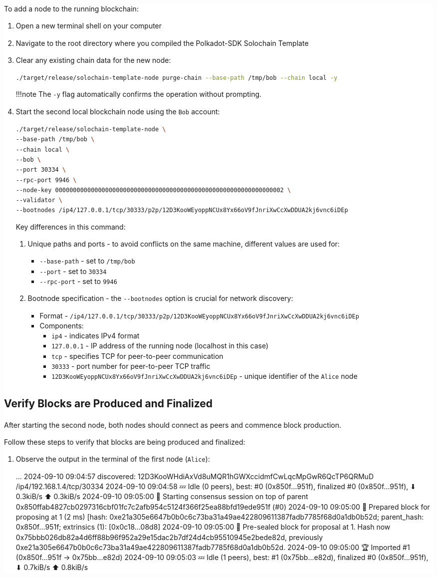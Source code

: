 To add a node to the running blockchain:

1. Open a new terminal shell on your computer

2. Navigate to the root directory where you compiled the Polkadot-SDK Solochain Template

3. Clear any existing chain data for the new node:

    ```bash
    ./target/release/solochain-template-node purge-chain --base-path /tmp/bob --chain local -y
    ```

    !!!note
        The `-y` flag automatically confirms the operation without prompting.

4. Start the second local blockchain node using the `Bob` account:
    ```bash
    ./target/release/solochain-template-node \
    --base-path /tmp/bob \
    --chain local \
    --bob \
    --port 30334 \
    --rpc-port 9946 \
    --node-key 0000000000000000000000000000000000000000000000000000000000000002 \
    --validator \
    --bootnodes /ip4/127.0.0.1/tcp/30333/p2p/12D3KooWEyoppNCUx8Yx66oV9fJnriXwCcXwDDUA2kj6vnc6iDEp
    ```

    Key differences in this command:
    
    1. Unique paths and ports - to avoid conflicts on the same machine, different values are used for:
        - `--base-path` - set to `/tmp/bob`
        - `--port` - set to `30334`
        - `--rpc-port` - set to `9946`

    2. Bootnode specification - the `--bootnodes` option is crucial for network discovery:
        - Format - `/ip4/127.0.0.1/tcp/30333/p2p/12D3KooWEyoppNCUx8Yx66oV9fJnriXwCcXwDDUA2kj6vnc6iDEp`
        - Components:
            - `ip4` - indicates IPv4 format
            - `127.0.0.1` - IP address of the running node (localhost in this case)
            - `tcp` - specifies TCP for peer-to-peer communication
            - `30333` - port number for peer-to-peer TCP traffic
            - `12D3KooWEyoppNCUx8Yx66oV9fJnriXwCcXwDDUA2kj6vnc6iDEp` - unique identifier of the `Alice` node

## Verify Blocks are Produced and Finalized

After starting the second node, both nodes should connect as peers and commence block production.

Follow these steps to verify that blocks are being produced and finalized:

1. Observe the output in the terminal of the first node (`Alice`):

    <div id='termynal' data-termynal>
        <data-ty>...</span>
        <span data-ty>2024-09-10 09:04:57 discovered: 12D3KooWHdiAxVd8uMQR1hGWXccidmfCwLqcMpGwR6QcTP6QRMuD /ip4/192.168.1.4/tcp/30334</span>
        <span data-ty>2024-09-10 09:04:58 💤 Idle (0 peers), best: #0 (0x850f…951f), finalized #0 (0x850f…951f), ⬇ 0.3kiB/s ⬆ 0.3kiB/s</span>
        <span data-ty>2024-09-10 09:05:00 🙌 Starting consensus session on top of parent 0x850ffab4827cb0297316cbf01fc7c2afb954c5124f366f25ea88bfd19ede951f (#0)</span>
        <span data-ty>2024-09-10 09:05:00 🎁 Prepared block for proposing at 1 (2 ms) [hash: 0xe21a305e6647b0b0c6c73ba31a49ae422809611387fadb7785f68d0a1db0b52d; parent_hash: 0x850f…951f; extrinsics (1): [0x0c18…08d8]</span>
        <span data-ty>2024-09-10 09:05:00 🔖 Pre-sealed block for proposal at 1. Hash now 0x75bbb026db82a4d6ff88b96f952a29e15dac2b7df24d4cb95510945e2bede82d, previously 0xe21a305e6647b0b0c6c73ba31a49ae422809611387fadb7785f68d0a1db0b52d.</span>
        <span data-ty>2024-09-10 09:05:00 🏆 Imported #1 (0x850f…951f → 0x75bb…e82d)</span>
        <span data-ty>2024-09-10 09:05:03 💤 Idle (1 peers), best: #1 (0x75bb…e82d), finalized #0 (0x850f…951f), ⬇ 0.7kiB/s ⬆ 0.8kiB/s</span>